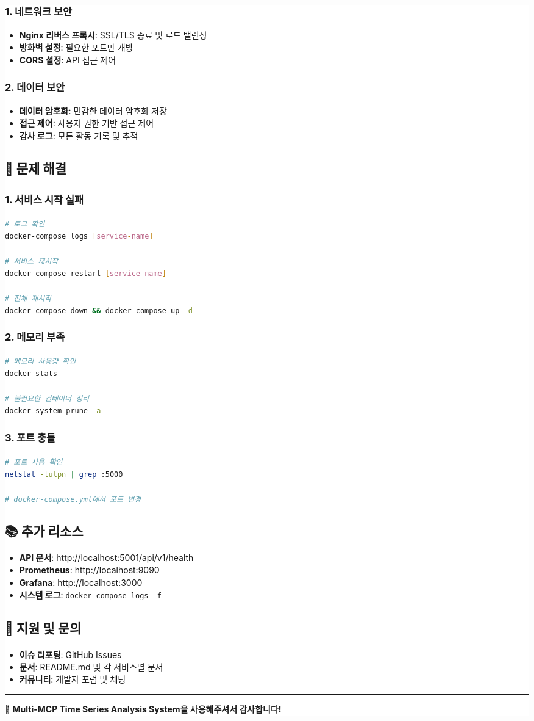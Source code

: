 ### 1. 네트워크 보안
- **Nginx 리버스 프록시**: SSL/TLS 종료 및 로드 밸런싱
- **방화벽 설정**: 필요한 포트만 개방
- **CORS 설정**: API 접근 제어

### 2. 데이터 보안
- **데이터 암호화**: 민감한 데이터 암호화 저장
- **접근 제어**: 사용자 권한 기반 접근 제어
- **감사 로그**: 모든 활동 기록 및 추적

## 🚨 문제 해결

### 1. 서비스 시작 실패
```bash
# 로그 확인
docker-compose logs [service-name]

# 서비스 재시작
docker-compose restart [service-name]

# 전체 재시작
docker-compose down && docker-compose up -d
```

### 2. 메모리 부족
```bash
# 메모리 사용량 확인
docker stats

# 불필요한 컨테이너 정리
docker system prune -a
```

### 3. 포트 충돌
```bash
# 포트 사용 확인
netstat -tulpn | grep :5000

# docker-compose.yml에서 포트 변경
```

## 📚 추가 리소스

- **API 문서**: http://localhost:5001/api/v1/health
- **Prometheus**: http://localhost:9090
- **Grafana**: http://localhost:3000
- **시스템 로그**: `docker-compose logs -f`

## 🤝 지원 및 문의

- **이슈 리포팅**: GitHub Issues
- **문서**: README.md 및 각 서비스별 문서
- **커뮤니티**: 개발자 포럼 및 채팅

---

**🎉 Multi-MCP Time Series Analysis System을 사용해주셔서 감사합니다!**


